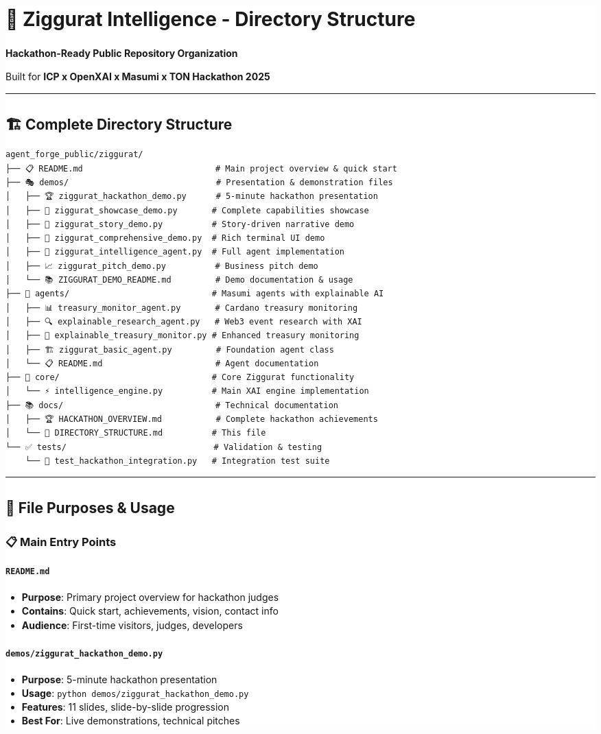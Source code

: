 # 📁 Ziggurat Intelligence - Directory Structure

**Hackathon-Ready Public Repository Organization**

Built for **ICP x OpenXAI x Masumi x TON Hackathon 2025**

---

## 🏗️ Complete Directory Structure

```
agent_forge_public/ziggurat/
├── 📋 README.md                           # Main project overview & quick start
├── 🎭 demos/                              # Presentation & demonstration files
│   ├── 🏆 ziggurat_hackathon_demo.py      # 5-minute hackathon presentation
│   ├── 🌟 ziggurat_showcase_demo.py       # Complete capabilities showcase
│   ├── 📖 ziggurat_story_demo.py          # Story-driven narrative demo
│   ├── 🎨 ziggurat_comprehensive_demo.py  # Rich terminal UI demo
│   ├── 🤖 ziggurat_intelligence_agent.py  # Full agent implementation
│   ├── 📈 ziggurat_pitch_demo.py          # Business pitch demo
│   └── 📚 ZIGGURAT_DEMO_README.md         # Demo documentation & usage
├── 🤖 agents/                             # Masumi agents with explainable AI
│   ├── 📊 treasury_monitor_agent.py       # Cardano treasury monitoring
│   ├── 🔍 explainable_research_agent.py   # Web3 event research with XAI
│   ├── 💎 explainable_treasury_monitor.py # Enhanced treasury monitoring
│   ├── 🏗️ ziggurat_basic_agent.py         # Foundation agent class
│   └── 📋 README.md                       # Agent documentation
├── 🧠 core/                               # Core Ziggurat functionality
│   └── ⚡ intelligence_engine.py          # Main XAI engine implementation
├── 📚 docs/                               # Technical documentation
│   ├── 🏆 HACKATHON_OVERVIEW.md           # Complete hackathon achievements
│   └── 📁 DIRECTORY_STRUCTURE.md          # This file
└── ✅ tests/                              # Validation & testing
    └── 🧪 test_hackathon_integration.py   # Integration test suite
```

---

## 🎯 File Purposes & Usage

### 📋 Main Entry Points

#### `README.md`
- **Purpose**: Primary project overview for hackathon judges
- **Contains**: Quick start, achievements, vision, contact info
- **Audience**: First-time visitors, judges, developers

#### `demos/ziggurat_hackathon_demo.py`
- **Purpose**: 5-minute hackathon presentation
- **Usage**: `python demos/ziggurat_hackathon_demo.py`
- **Features**: 11 slides, slide-by-slide progression
- **Best For**: Live demonstrations, technical pitches

